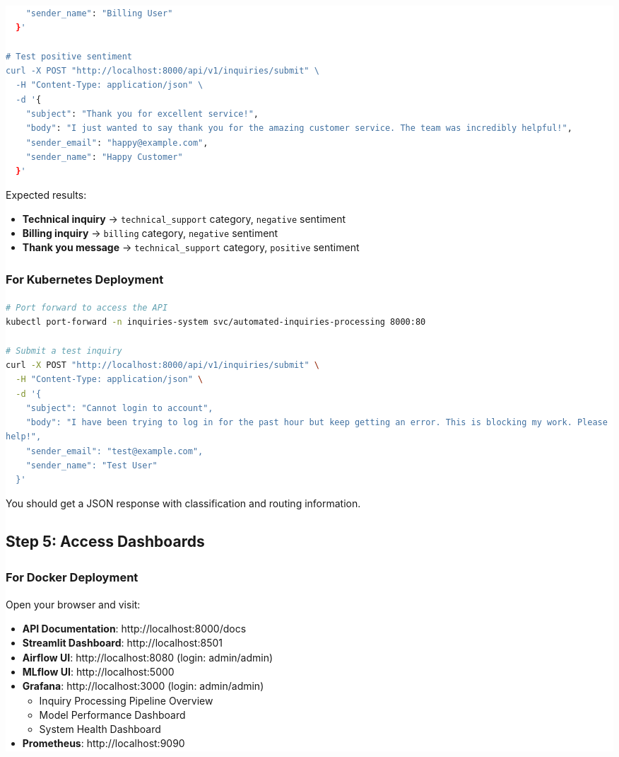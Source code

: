 ```bash
    "sender_name": "Billing User"
  }'

# Test positive sentiment
curl -X POST "http://localhost:8000/api/v1/inquiries/submit" \
  -H "Content-Type: application/json" \
  -d '{
    "subject": "Thank you for excellent service!",
    "body": "I just wanted to say thank you for the amazing customer service. The team was incredibly helpful!",
    "sender_email": "happy@example.com",
    "sender_name": "Happy Customer"
  }'
```

Expected results:
- **Technical inquiry** → `technical_support` category, `negative` sentiment
- **Billing inquiry** → `billing` category, `negative` sentiment  
- **Thank you message** → `technical_support` category, `positive` sentiment

### For Kubernetes Deployment

```bash
# Port forward to access the API
kubectl port-forward -n inquiries-system svc/automated-inquiries-processing 8000:80

# Submit a test inquiry
curl -X POST "http://localhost:8000/api/v1/inquiries/submit" \
  -H "Content-Type: application/json" \
  -d '{
    "subject": "Cannot login to account",
    "body": "I have been trying to log in for the past hour but keep getting an error. This is blocking my work. Please help!",
    "sender_email": "test@example.com",
    "sender_name": "Test User"
  }'
```

You should get a JSON response with classification and routing information.

## Step 5: Access Dashboards

### For Docker Deployment

Open your browser and visit:

- **API Documentation**: http://localhost:8000/docs
- **Streamlit Dashboard**: http://localhost:8501
- **Airflow UI**: http://localhost:8080 (login: admin/admin)
- **MLflow UI**: http://localhost:5000
- **Grafana**: http://localhost:3000 (login: admin/admin)
  - Inquiry Processing Pipeline Overview
  - Model Performance Dashboard  
  - System Health Dashboard
- **Prometheus**: http://localhost:9090
